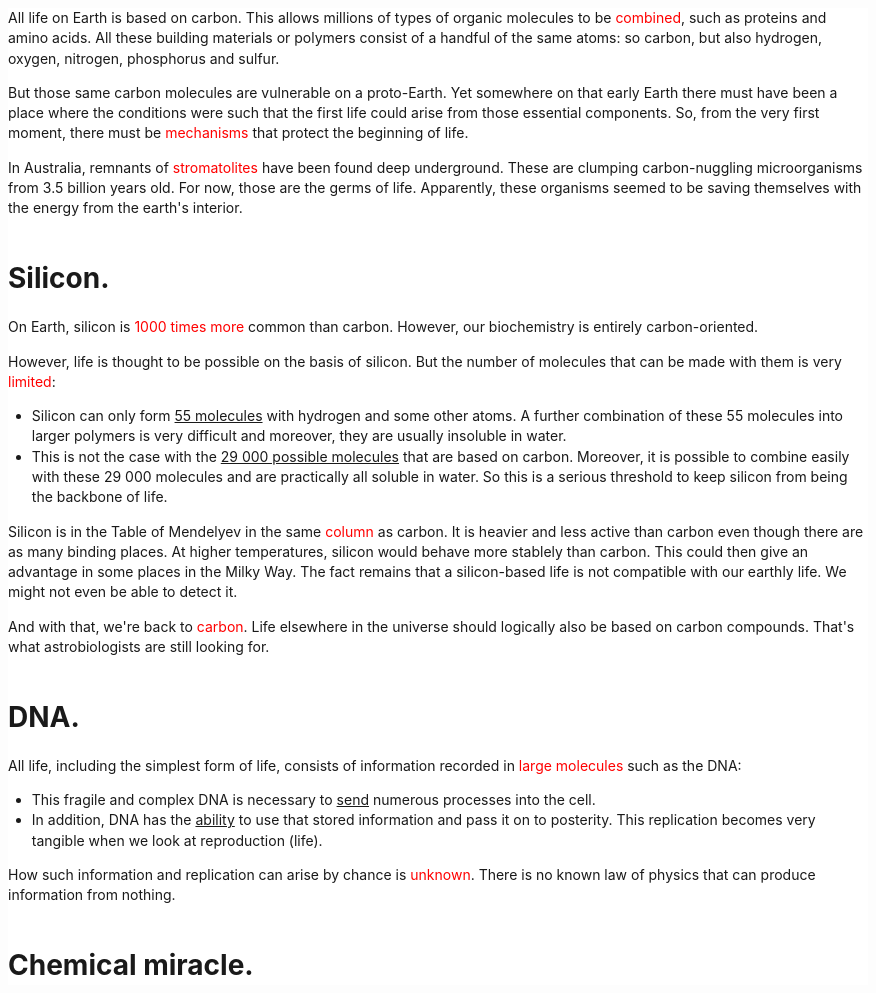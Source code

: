 All life on Earth is based on carbon. This allows millions of types of organic molecules to be <span style="color: red;">combined</span>, such as proteins and amino acids. All these building materials or polymers consist of a handful of the same atoms: so carbon, but also hydrogen, oxygen, nitrogen, phosphorus and sulfur.

But those same carbon molecules are vulnerable on a proto-Earth. Yet somewhere on that early Earth there must have been a place where the conditions were such that the first life could arise from those essential components. So, from the very first moment, there must be <span style="color: red;">mechanisms</span> that protect the beginning of life.

In Australia, remnants of <span style="color: red;">stromatolites</span> have been found deep underground. These are clumping carbon-nuggling microorganisms from 3.5 billion years old. For now, those are the germs of life. Apparently, these organisms seemed to be saving themselves with the energy from the earth's interior.

# Silicon.

On Earth, silicon is <span style="color: red;">1000 times more</span> common than carbon. However, our biochemistry is entirely carbon-oriented. 

However, life is thought to be possible on the basis of silicon. But the number of molecules that can be made with them is very <span style="color: red;">limited</span>:
- Silicon can only form <u>55 molecules</u> with hydrogen and some other atoms. A further combination of these 55 molecules into larger polymers is very difficult and moreover, they are usually insoluble in water.
- This is not the case with the <u>29 000 possible molecules</u> that are based on carbon. Moreover, it is possible to combine easily with these 29 000 molecules and are practically all soluble in water. So this is a serious threshold to keep silicon from being the backbone of life.

Silicon is in the Table of Mendelyev in the same <span style="color: red;">column</span> as carbon. It is heavier and less active than carbon even though there are as many binding places. At higher temperatures, silicon would behave more stablely than carbon. This could then give an advantage in some places in the Milky Way. The fact remains that a silicon-based life is not compatible with our earthly life. We might not even be able to detect it. 
		
And with that, we're back to <span style="color: red;">carbon</span>. Life elsewhere in the universe should logically also be based on carbon compounds. That's what astrobiologists are still looking for. 

# DNA.

All life, including the simplest form of life, consists of information recorded in <span style="color: red;">large molecules</span> such as the DNA:
- This fragile and complex DNA is necessary to <u>send</u> numerous processes into the cell. 
- In addition, DNA has the <u>ability</u> to use that stored information and pass it on to posterity. This replication becomes very tangible when we look at reproduction (life).
	
How such information and replication can arise by chance is <span style="color: red;">unknown</span>. There is no known law of physics that can produce information from nothing.

# Chemical miracle.
